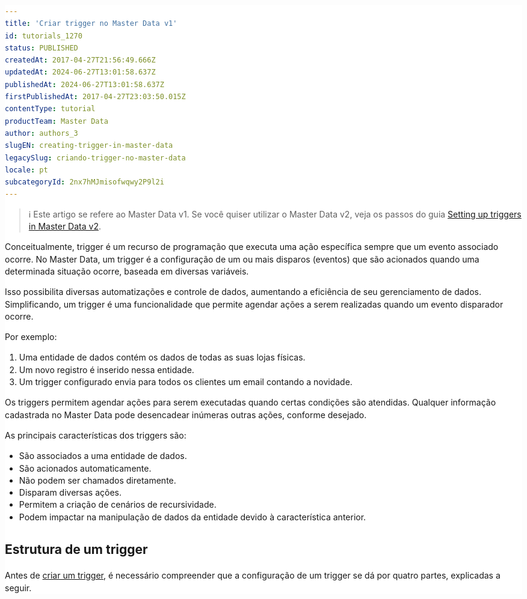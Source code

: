 ```yaml
---
title: 'Criar trigger no Master Data v1'
id: tutorials_1270
status: PUBLISHED
createdAt: 2017-04-27T21:56:49.666Z
updatedAt: 2024-06-27T13:01:58.637Z
publishedAt: 2024-06-27T13:01:58.637Z
firstPublishedAt: 2017-04-27T23:03:50.015Z
contentType: tutorial
productTeam: Master Data
author: authors_3
slugEN: creating-trigger-in-master-data
legacySlug: criando-trigger-no-master-data
locale: pt
subcategoryId: 2nx7hMJmisofwqwy2P9l2i
---
```


> ℹ️ Este artigo se refere ao Master Data v1. Se você quiser utilizar o Master Data v2, veja os passos do guia [Setting up triggers in Master Data v2](https://developers.vtex.com/docs/guides/setting-up-triggers-in-master-data-v2).

Conceitualmente, trigger é um recurso de programação que executa uma ação específica sempre que um evento associado ocorre. No Master Data, um trigger é a configuração de um ou mais disparos (eventos) que são acionados quando uma determinada situação ocorre, baseada em diversas variáveis.

Isso possibilita diversas automatizações e controle de dados, aumentando a eficiência de seu gerenciamento de dados. Simplificando, um trigger é uma funcionalidade que permite agendar ações a serem realizadas quando um evento disparador ocorre.

Por exemplo:

1. Uma entidade de dados contém os dados de todas as suas lojas físicas.
2. Um novo registro é inserido nessa entidade.
3. Um trigger configurado envia para todos os clientes um email contando a novidade.

Os triggers permitem agendar ações para serem executadas quando certas condições são atendidas. Qualquer informação cadastrada no Master Data pode desencadear inúmeras outras ações, conforme desejado.

As principais características dos triggers são:

- São associados a uma entidade de dados.
- São acionados automaticamente.
- Não podem ser chamados diretamente.
- Disparam diversas ações.
- Permitem a criação de cenários de recursividade.
- Podem impactar na manipulação de dados da entidade devido à característica anterior.

## Estrutura de um trigger

Antes de [criar um trigger](#configurar-um-trigger), é necessário compreender que a configuração de um trigger se dá por quatro partes, explicadas a seguir.

